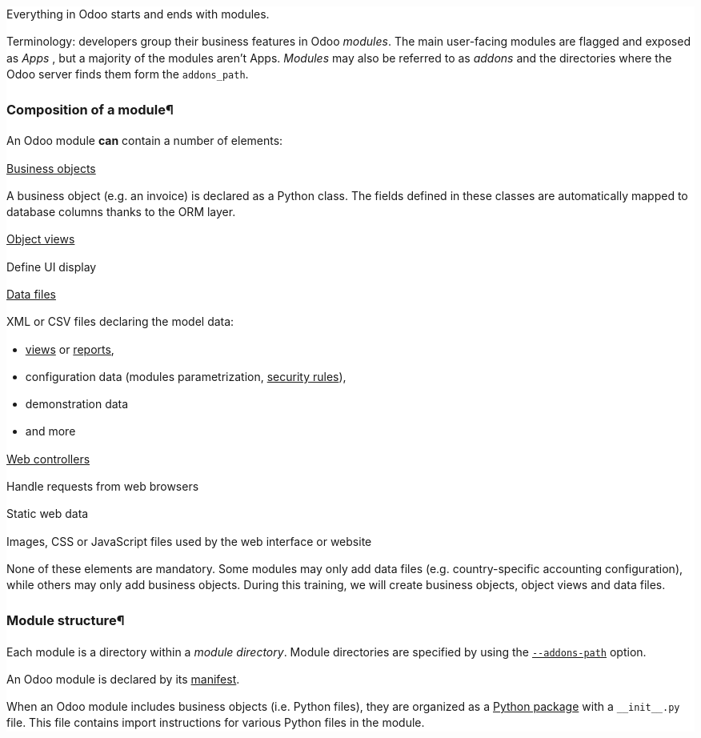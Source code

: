 Everything in Odoo starts and ends with modules.

Terminology: developers group their business features in Odoo _modules_. The main user-facing modules are flagged and exposed as _Apps_ , but a majority of the modules aren’t Apps. _Modules_ may also be referred to as _addons_ and the directories where the Odoo server finds them form the `addons_path`.

### Composition of a module¶

An Odoo module **can** contain a number of elements:

[Business objects](../../reference/backend/orm.html#reference-orm)
    

A business object (e.g. an invoice) is declared as a Python class. The fields defined in these classes are automatically mapped to database columns thanks to the ORM layer.

[Object views](../../reference/user_interface/view_architectures.html)
    

Define UI display

[Data files](../../reference/backend/data.html#reference-data)
    

XML or CSV files declaring the model data:

  * [views](../../reference/user_interface/view_architectures.html) or [reports](../../reference/backend/reports.html#reference-reports),

  * configuration data (modules parametrization, [security rules](../../reference/backend/security.html#reference-security)),

  * demonstration data

  * and more



[Web controllers](../../reference/backend/http.html#reference-controllers)
    

Handle requests from web browsers

Static web data
    

Images, CSS or JavaScript files used by the web interface or website

None of these elements are mandatory. Some modules may only add data files (e.g. country-specific accounting configuration), while others may only add business objects. During this training, we will create business objects, object views and data files.

### Module structure¶

Each module is a directory within a _module directory_. Module directories are specified by using the [`--addons-path`](../../reference/cli.html#cmdoption-odoo-bin-addons-path) option.

An Odoo module is declared by its [manifest](../../reference/backend/module.html#reference-module-manifest).

When an Odoo module includes business objects (i.e. Python files), they are organized as a [Python package](https://docs.python.org/3/tutorial/modules.html#packages) with a `__init__.py` file. This file contains import instructions for various Python files in the module.
